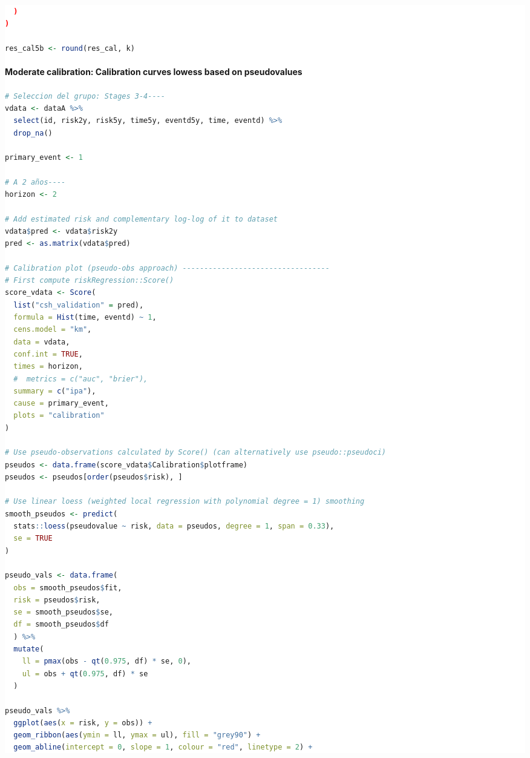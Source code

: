 ``` r
  )
)

res_cal5b <- round(res_cal, k)
```

#### Moderate calibration: Calibration curves lowess based on pseudovalues

``` r
# Seleccion del grupo: Stages 3-4----
vdata <- dataA %>% 
  select(id, risk2y, risk5y, time5y, eventd5y, time, eventd) %>%  
  drop_na()

primary_event <- 1

# A 2 años----
horizon <- 2

# Add estimated risk and complementary log-log of it to dataset
vdata$pred <- vdata$risk2y
pred <- as.matrix(vdata$pred)

# Calibration plot (pseudo-obs approach) ----------------------------------
# First compute riskRegression::Score()
score_vdata <- Score(
  list("csh_validation" = pred),
  formula = Hist(time, eventd) ~ 1,
  cens.model = "km",
  data = vdata,
  conf.int = TRUE,
  times = horizon,
  #  metrics = c("auc", "brier"),
  summary = c("ipa"),
  cause = primary_event,
  plots = "calibration"
)

# Use pseudo-observations calculated by Score() (can alternatively use pseudo::pseudoci)
pseudos <- data.frame(score_vdata$Calibration$plotframe)
pseudos <- pseudos[order(pseudos$risk), ]

# Use linear loess (weighted local regression with polynomial degree = 1) smoothing
smooth_pseudos <- predict(
  stats::loess(pseudovalue ~ risk, data = pseudos, degree = 1, span = 0.33), 
  se = TRUE
)

pseudo_vals <- data.frame(
  obs = smooth_pseudos$fit, 
  risk = pseudos$risk, 
  se = smooth_pseudos$se, 
  df = smooth_pseudos$df
  ) %>% 
  mutate(
    ll = pmax(obs - qt(0.975, df) * se, 0), 
    ul = obs + qt(0.975, df) * se
  )

pseudo_vals %>% 
  ggplot(aes(x = risk, y = obs)) +
  geom_ribbon(aes(ymin = ll, ymax = ul), fill = "grey90") + 
  geom_abline(intercept = 0, slope = 1, colour = "red", linetype = 2) + 
```